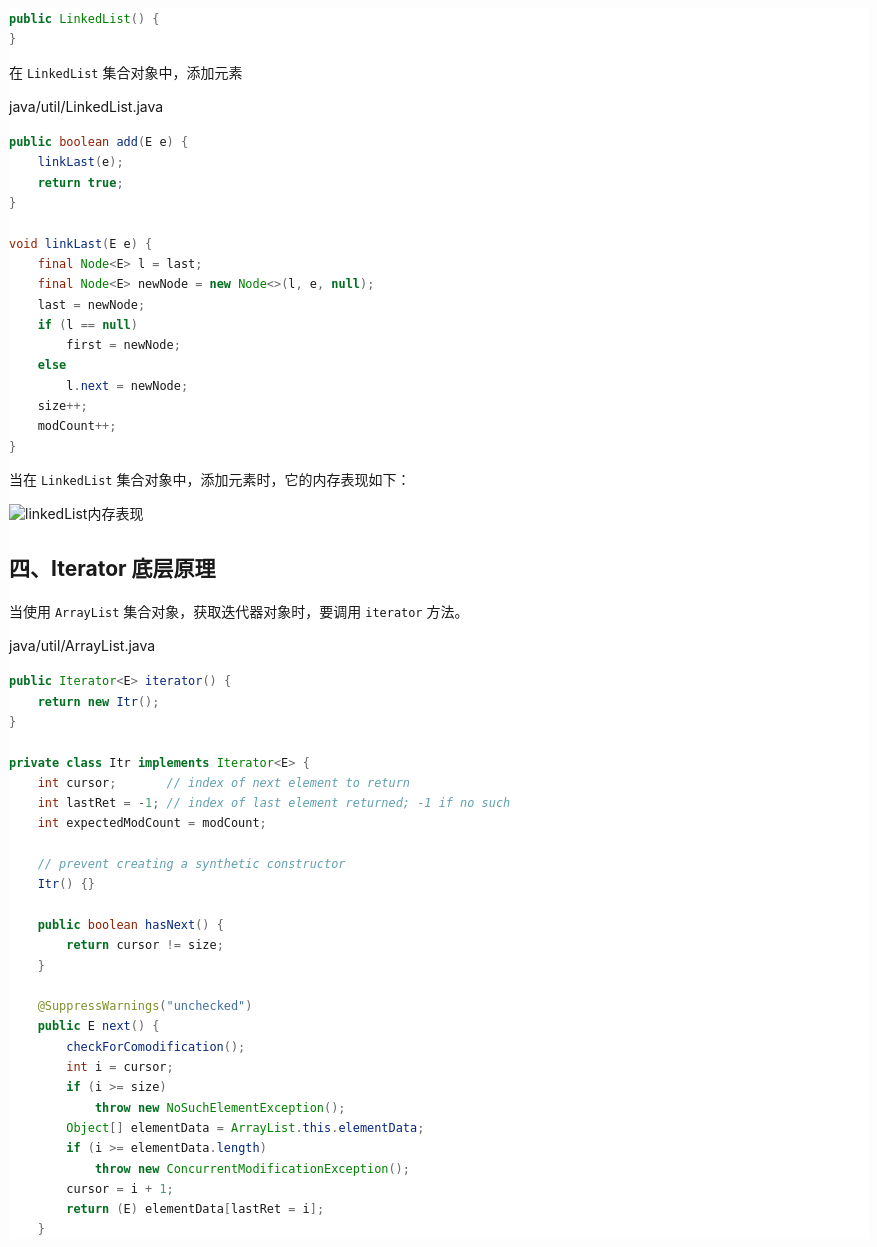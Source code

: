 ```java
public LinkedList() {
}
```

在 `LinkedList` 集合对象中，添加元素

java/util/LinkedList.java

```java
public boolean add(E e) {
    linkLast(e);
    return true;
}

void linkLast(E e) {
    final Node<E> l = last;
    final Node<E> newNode = new Node<>(l, e, null);
    last = newNode;
    if (l == null)
        first = newNode;
    else
        l.next = newNode;
    size++;
    modCount++;
}
```

当在 `LinkedList` 集合对象中，添加元素时，它的内存表现如下：

![linkedList内存表现](NodeAssets/LinkedList源码分析.png)

## 四、Iterator 底层原理

当使用 `ArrayList` 集合对象，获取迭代器对象时，要调用 `iterator` 方法。

java/util/ArrayList.java

```java
public Iterator<E> iterator() {
    return new Itr();
}

private class Itr implements Iterator<E> {
    int cursor;       // index of next element to return
    int lastRet = -1; // index of last element returned; -1 if no such
    int expectedModCount = modCount;

    // prevent creating a synthetic constructor
    Itr() {}

    public boolean hasNext() {
        return cursor != size;
    }

    @SuppressWarnings("unchecked")
    public E next() {
        checkForComodification();
        int i = cursor;
        if (i >= size)
            throw new NoSuchElementException();
        Object[] elementData = ArrayList.this.elementData;
        if (i >= elementData.length)
            throw new ConcurrentModificationException();
        cursor = i + 1;
        return (E) elementData[lastRet = i];
    }
```